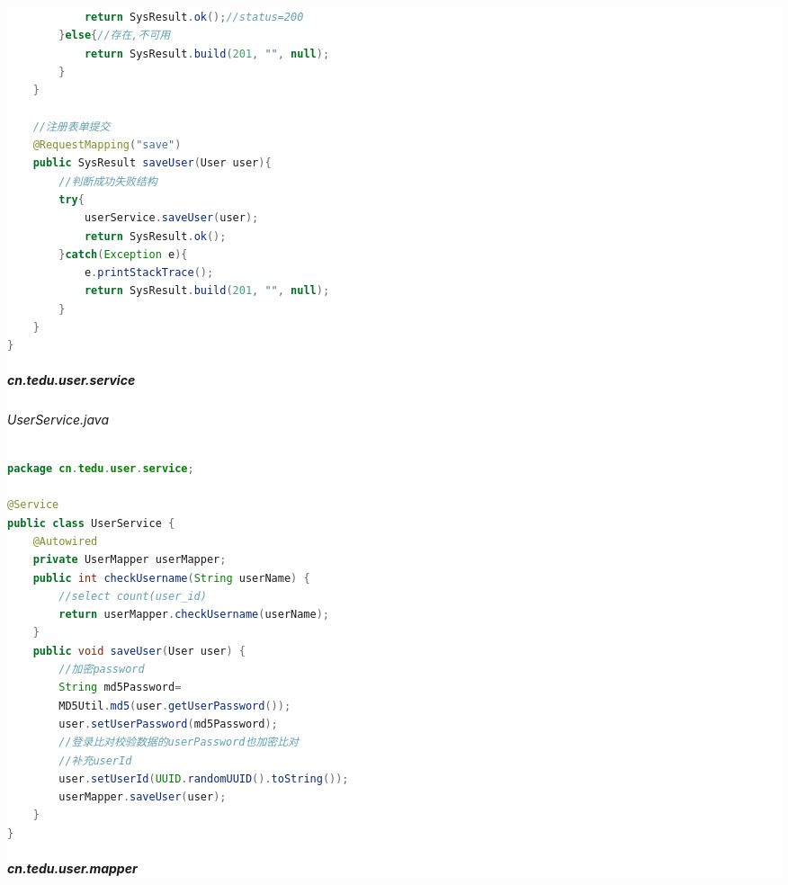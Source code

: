 ````java
			return SysResult.ok();//status=200
		}else{//存在,不可用
			return SysResult.build(201, "", null);
		}
	}
    
	//注册表单提交
	@RequestMapping("save")
	public SysResult saveUser(User user){
		//判断成功失败结构
		try{
			userService.saveUser(user);
			return SysResult.ok();
		}catch(Exception e){
			e.printStackTrace();
			return SysResult.build(201, "", null);
		}
	}
}
````

##### cn.tedu.user.service

###### UserService.java

```java
package cn.tedu.user.service;

@Service
public class UserService {
	@Autowired
	private UserMapper userMapper;
	public int checkUsername(String userName) {
		//select count(user_id)
		return userMapper.checkUsername(userName);
	}
	public void saveUser(User user) {
		//加密password
		String md5Password=
		MD5Util.md5(user.getUserPassword());
		user.setUserPassword(md5Password);
		//登录比对校验数据的userPassword也加密比对
		//补充userId
		user.setUserId(UUID.randomUUID().toString());
		userMapper.saveUser(user);
	}
}

```

##### cn.tedu.user.mapper
